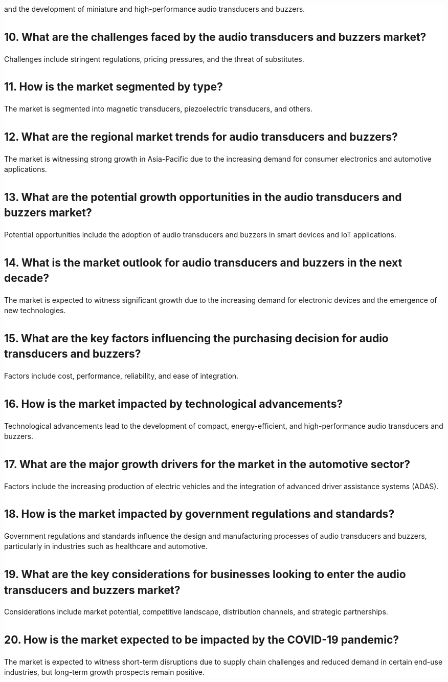 and the development of miniature and high-performance audio transducers and buzzers.</p><h2>10. What are the challenges faced by the audio transducers and buzzers market?</h2><p>Challenges include stringent regulations, pricing pressures, and the threat of substitutes.</p><h2>11. How is the market segmented by type?</h2><p>The market is segmented into magnetic transducers, piezoelectric transducers, and others.</p><h2>12. What are the regional market trends for audio transducers and buzzers?</h2><p>The market is witnessing strong growth in Asia-Pacific due to the increasing demand for consumer electronics and automotive applications.</p><h2>13. What are the potential growth opportunities in the audio transducers and buzzers market?</h2><p>Potential opportunities include the adoption of audio transducers and buzzers in smart devices and IoT applications.</p><h2>14. What is the market outlook for audio transducers and buzzers in the next decade?</h2><p>The market is expected to witness significant growth due to the increasing demand for electronic devices and the emergence of new technologies.</p><h2>15. What are the key factors influencing the purchasing decision for audio transducers and buzzers?</h2><p>Factors include cost, performance, reliability, and ease of integration.</p><h2>16. How is the market impacted by technological advancements?</h2><p>Technological advancements lead to the development of compact, energy-efficient, and high-performance audio transducers and buzzers.</p><h2>17. What are the major growth drivers for the market in the automotive sector?</h2><p>Factors include the increasing production of electric vehicles and the integration of advanced driver assistance systems (ADAS).</p><h2>18. How is the market impacted by government regulations and standards?</h2><p>Government regulations and standards influence the design and manufacturing processes of audio transducers and buzzers, particularly in industries such as healthcare and automotive.</p><h2>19. What are the key considerations for businesses looking to enter the audio transducers and buzzers market?</h2><p>Considerations include market potential, competitive landscape, distribution channels, and strategic partnerships.</p><h2>20. How is the market expected to be impacted by the COVID-19 pandemic?</h2><p>The market is expected to witness short-term disruptions due to supply chain challenges and reduced demand in certain end-use industries, but long-term growth prospects remain positive.</p></body></html></strong></p>
